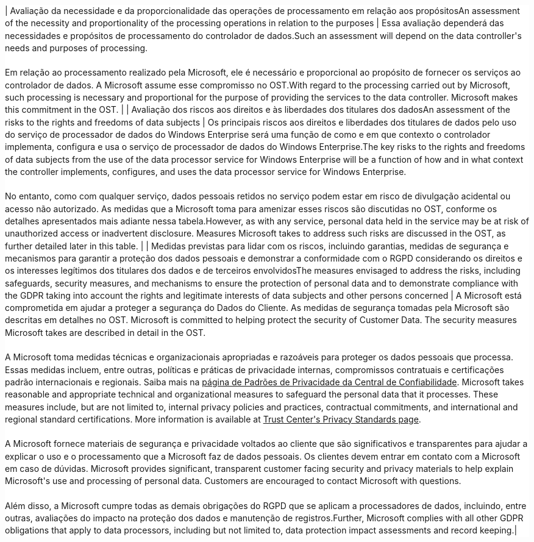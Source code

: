 | <span data-ttu-id="54bdb-172">Avaliação da necessidade e da proporcionalidade das operações de processamento em relação aos propósitos</span><span class="sxs-lookup"><span data-stu-id="54bdb-172">An assessment of the necessity and proportionality of the processing operations in relation to the purposes</span></span> | <span data-ttu-id="54bdb-173">Essa avaliação dependerá das necessidades e propósitos de processamento do controlador de dados.</span><span class="sxs-lookup"><span data-stu-id="54bdb-173">Such an assessment will depend on the data controller's needs and purposes of processing.</span></span> <br><br> <span data-ttu-id="54bdb-p116">Em relação ao processamento realizado pela Microsoft, ele é necessário e proporcional ao propósito de fornecer os serviços ao controlador de dados. A Microsoft assume esse compromisso no OST.</span><span class="sxs-lookup"><span data-stu-id="54bdb-p116">With regard to the processing carried out by Microsoft, such processing is necessary and proportional for the purpose of providing the services to the data controller. Microsoft makes this commitment in the OST.</span></span> |
| <span data-ttu-id="54bdb-176">Avaliação dos riscos aos direitos e às liberdades dos titulares dos dados</span><span class="sxs-lookup"><span data-stu-id="54bdb-176">An assessment of the risks to the rights and freedoms of data subjects</span></span> | <span data-ttu-id="54bdb-177">Os principais riscos aos direitos e liberdades dos titulares de dados pelo uso do serviço de processador de dados do Windows Enterprise será uma função de como e em que contexto o controlador implementa, configura e usa o serviço de processador de dados do Windows Enterprise.</span><span class="sxs-lookup"><span data-stu-id="54bdb-177">The key risks to the rights and freedoms of data subjects from the use of the data processor service for Windows Enterprise will be a function of how and in what context the controller implements, configures, and uses the data processor service for Windows Enterprise.</span></span> <br><br> <span data-ttu-id="54bdb-p117">No entanto, como com qualquer serviço, dados pessoais retidos no serviço podem estar em risco de divulgação acidental ou acesso não autorizado. As medidas que a Microsoft toma para amenizar esses riscos são discutidas no OST, conforme os detalhes apresentados mais adiante nessa tabela.</span><span class="sxs-lookup"><span data-stu-id="54bdb-p117">However, as with any service, personal data held in the service may be at risk of unauthorized access or inadvertent disclosure. Measures Microsoft takes to address such risks are discussed in the OST, as further detailed later in this table.</span></span> |
| <span data-ttu-id="54bdb-180">Medidas previstas para lidar com os riscos, incluindo garantias, medidas de segurança e mecanismos para garantir a proteção dos dados pessoais e demonstrar a conformidade com o RGPD considerando os direitos e os interesses legítimos dos titulares dos dados e de terceiros envolvidos</span><span class="sxs-lookup"><span data-stu-id="54bdb-180">The measures envisaged to address the risks, including safeguards, security measures, and mechanisms to ensure the protection of personal data and to demonstrate compliance with the GDPR taking into account the rights and legitimate interests of data subjects and other persons concerned</span></span> | <span data-ttu-id="54bdb-p118">A Microsoft está comprometida em ajudar a proteger a segurança do Dados do Cliente. As medidas de segurança tomadas pela Microsoft são descritas em detalhes no OST. </span><span class="sxs-lookup"><span data-stu-id="54bdb-p118">Microsoft is committed to helping protect the security of Customer Data. The security measures Microsoft takes are described in detail in the OST. </span></span><br><br> <span data-ttu-id="54bdb-p119">A Microsoft toma medidas técnicas e organizacionais apropriadas e razoáveis para proteger os dados pessoais que processa. Essas medidas incluem, entre outras, políticas e práticas de privacidade internas, compromissos contratuais e certificações padrão internacionais e regionais. Saiba mais na [página de Padrões de Privacidade da Central de Confiabilidade](https://www.microsoft.com/trustcenter/privacy/we-set-and-adhere-to-stringent-standards). </span><span class="sxs-lookup"><span data-stu-id="54bdb-p119">Microsoft takes reasonable and appropriate technical and organizational measures to safeguard the personal data that it processes. These measures include, but are not limited to, internal privacy policies and practices, contractual commitments, and international and regional standard certifications. More information is available at [Trust Center's Privacy Standards page](https://www.microsoft.com/trustcenter/privacy/we-set-and-adhere-to-stringent-standards). </span></span><br><br> <span data-ttu-id="54bdb-p120">A Microsoft fornece materiais de segurança e privacidade voltados ao cliente que são significativos e transparentes para ajudar a explicar o uso e o processamento que a Microsoft faz de dados pessoais. Os clientes devem entrar em contato com a Microsoft em caso de dúvidas. </span><span class="sxs-lookup"><span data-stu-id="54bdb-p120">Microsoft provides significant, transparent customer facing security and privacy materials to help explain Microsoft's use and processing of personal data. Customers are encouraged to contact Microsoft with questions. </span></span><br><br> <span data-ttu-id="54bdb-188">Além disso, a Microsoft cumpre todas as demais obrigações do RGPD que se aplicam a processadores de dados, incluindo, entre outras, avaliações do impacto na proteção dos dados e manutenção de registros.</span><span class="sxs-lookup"><span data-stu-id="54bdb-188">Further, Microsoft complies with all other GDPR obligations that apply to data processors, including but not limited to, data protection impact assessments and record keeping.</span></span>| 
